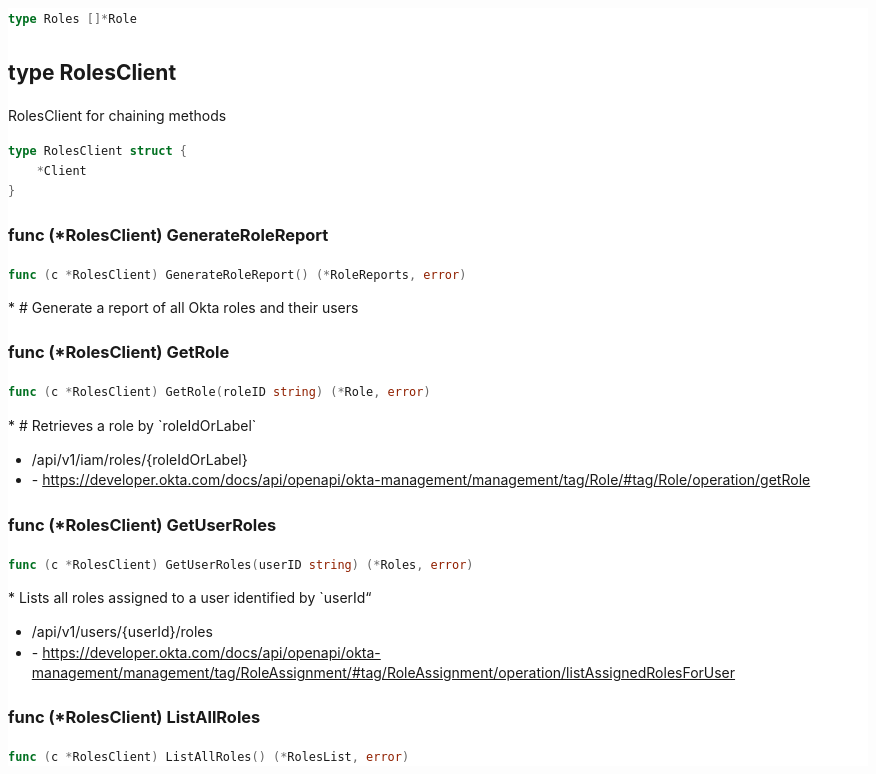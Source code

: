 ```go
type Roles []*Role
```

<a name="RolesClient"></a>
## type RolesClient

RolesClient for chaining methods

```go
type RolesClient struct {
    *Client
}
```

<a name="RolesClient.GenerateRoleReport"></a>
### func \(\*RolesClient\) GenerateRoleReport

```go
func (c *RolesClient) GenerateRoleReport() (*RoleReports, error)
```

\* \# Generate a report of all Okta roles and their users

<a name="RolesClient.GetRole"></a>
### func \(\*RolesClient\) GetRole

```go
func (c *RolesClient) GetRole(roleID string) (*Role, error)
```

\* \# Retrieves a role by \`roleIdOrLabel\`

- /api/v1/iam/roles/\{roleIdOrLabel\}
- \- https://developer.okta.com/docs/api/openapi/okta-management/management/tag/Role/#tag/Role/operation/getRole

<a name="RolesClient.GetUserRoles"></a>
### func \(\*RolesClient\) GetUserRoles

```go
func (c *RolesClient) GetUserRoles(userID string) (*Roles, error)
```

\* Lists all roles assigned to a user identified by \`userId“

- /api/v1/users/\{userId\}/roles
- \- https://developer.okta.com/docs/api/openapi/okta-management/management/tag/RoleAssignment/#tag/RoleAssignment/operation/listAssignedRolesForUser

<a name="RolesClient.ListAllRoles"></a>
### func \(\*RolesClient\) ListAllRoles

```go
func (c *RolesClient) ListAllRoles() (*RolesList, error)
```
